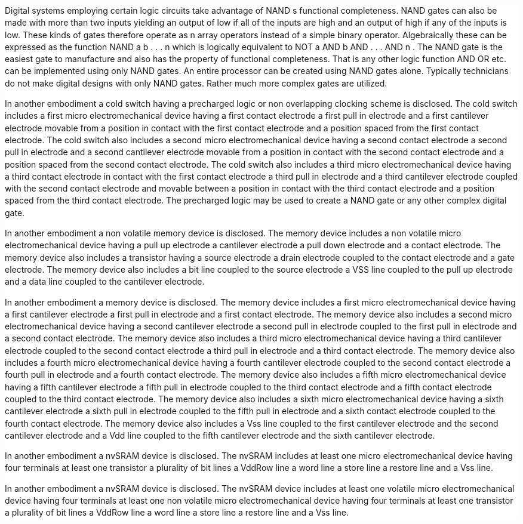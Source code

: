 Digital systems employing certain logic circuits take advantage of NAND s functional completeness. NAND gates can also be made with more than two inputs yielding an output of low if all of the inputs are high and an output of high if any of the inputs is low. These kinds of gates therefore operate as n array operators instead of a simple binary operator. Algebraically these can be expressed as the function NAND a b . . . n which is logically equivalent to NOT a AND b AND . . . AND n . The NAND gate is the easiest gate to manufacture and also has the property of functional completeness. That is any other logic function AND OR etc. can be implemented using only NAND gates. An entire processor can be created using NAND gates alone. Typically technicians do not make digital designs with only NAND gates. Rather much more complex gates are utilized.

In another embodiment a cold switch having a precharged logic or non overlapping clocking scheme is disclosed. The cold switch includes a first micro electromechanical device having a first contact electrode a first pull in electrode and a first cantilever electrode movable from a position in contact with the first contact electrode and a position spaced from the first contact electrode. The cold switch also includes a second micro electromechanical device having a second contact electrode a second pull in electrode and a second cantilever electrode movable from a position in contact with the second contact electrode and a position spaced from the second contact electrode. The cold switch also includes a third micro electromechanical device having a third contact electrode in contact with the first contact electrode a third pull in electrode and a third cantilever electrode coupled with the second contact electrode and movable between a position in contact with the third contact electrode and a position spaced from the third contact electrode. The precharged logic may be used to create a NAND gate or any other complex digital gate.

In another embodiment a non volatile memory device is disclosed. The memory device includes a non volatile micro electromechanical device having a pull up electrode a cantilever electrode a pull down electrode and a contact electrode. The memory device also includes a transistor having a source electrode a drain electrode coupled to the contact electrode and a gate electrode. The memory device also includes a bit line coupled to the source electrode a VSS line coupled to the pull up electrode and a data line coupled to the cantilever electrode.

In another embodiment a memory device is disclosed. The memory device includes a first micro electromechanical device having a first cantilever electrode a first pull in electrode and a first contact electrode. The memory device also includes a second micro electromechanical device having a second cantilever electrode a second pull in electrode coupled to the first pull in electrode and a second contact electrode. The memory device also includes a third micro electromechanical device having a third cantilever electrode coupled to the second contact electrode a third pull in electrode and a third contact electrode. The memory device also includes a fourth micro electromechanical device having a fourth cantilever electrode coupled to the second contact electrode a fourth pull in electrode and a fourth contact electrode. The memory device also includes a fifth micro electromechanical device having a fifth cantilever electrode a fifth pull in electrode coupled to the third contact electrode and a fifth contact electrode coupled to the third contact electrode. The memory device also includes a sixth micro electromechanical device having a sixth cantilever electrode a sixth pull in electrode coupled to the fifth pull in electrode and a sixth contact electrode coupled to the fourth contact electrode. The memory device also includes a Vss line coupled to the first cantilever electrode and the second cantilever electrode and a Vdd line coupled to the fifth cantilever electrode and the sixth cantilever electrode.

In another embodiment a nvSRAM device is disclosed. The nvSRAM includes at least one micro electromechanical device having four terminals at least one transistor a plurality of bit lines a VddRow line a word line a store line a restore line and a Vss line.

In another embodiment a nvSRAM device is disclosed. The nvSRAM device includes at least one volatile micro electromechanical device having four terminals at least one non volatile micro electromechanical device having four terminals at least one transistor a plurality of bit lines a VddRow line a word line a store line a restore line and a Vss line.
